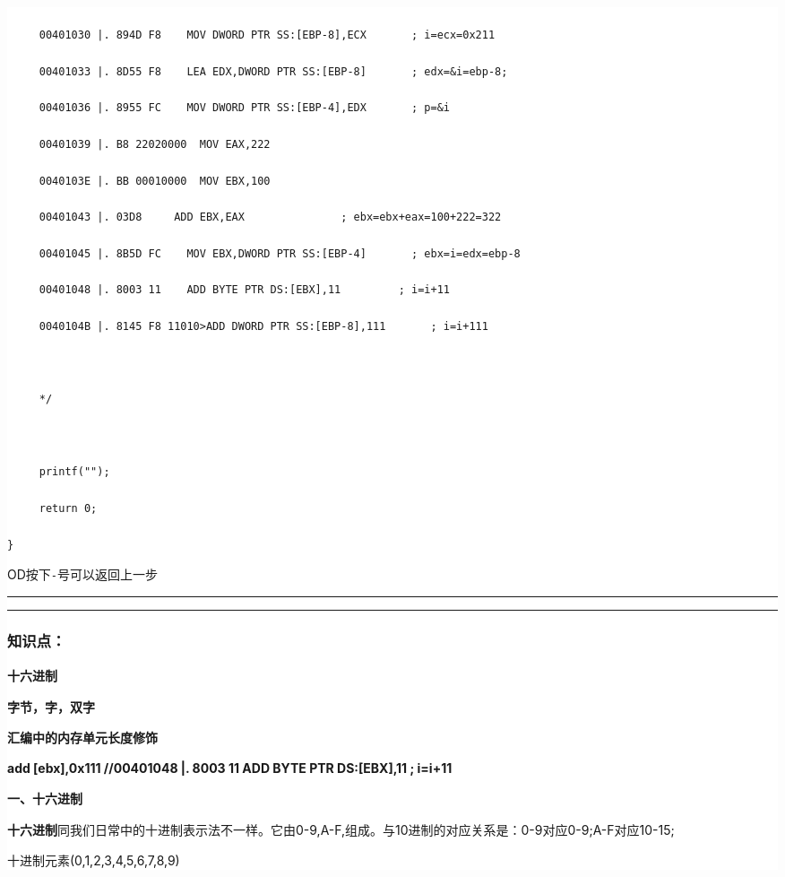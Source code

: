 ```

     00401030 |. 894D F8    MOV DWORD PTR SS:[EBP-8],ECX       ; i=ecx=0x211

     00401033 |. 8D55 F8    LEA EDX,DWORD PTR SS:[EBP-8]       ; edx=&i=ebp-8;

     00401036 |. 8955 FC    MOV DWORD PTR SS:[EBP-4],EDX       ; p=&i

     00401039 |. B8 22020000  MOV EAX,222

     0040103E |. BB 00010000  MOV EBX,100

     00401043 |. 03D8     ADD EBX,EAX               ; ebx=ebx+eax=100+222=322

     00401045 |. 8B5D FC    MOV EBX,DWORD PTR SS:[EBP-4]       ; ebx=i=edx=ebp-8

     00401048 |. 8003 11    ADD BYTE PTR DS:[EBX],11         ; i=i+11

     0040104B |. 8145 F8 11010>ADD DWORD PTR SS:[EBP-8],111       ; i=i+111

 

     */ 

 

     printf("");

     return 0;

}
```

OD按下`-`号可以返回上一步

<hr />

<hr/>

### 知识点：

 **十六进制**

 **字节，字，双字**

 **汇编中的内存单元长度修饰**

 

**add [ebx],0x111 //00401048 |.  8003 11  ADD BYTE PTR DS:[EBX],11   ; i=i+11**

 

**一、十六进制**

  **十六进制**同我们日常中的十进制表示法不一样。它由0-9,A-F,组成。与10进制的对应关系是：0-9对应0-9;A-F对应10-15;

  十进制元素(0,1,2,3,4,5,6,7,8,9)
